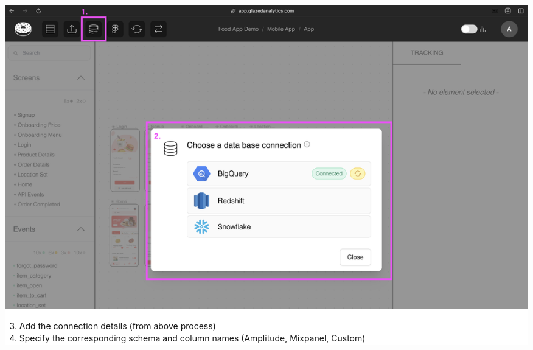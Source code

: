    ![DW connector in Glazed](images/DW-glazed-1.png)

3. Add the connection details (from above process)
4. Specify the corresponding schema and column names (Amplitude, Mixpanel, Custom)